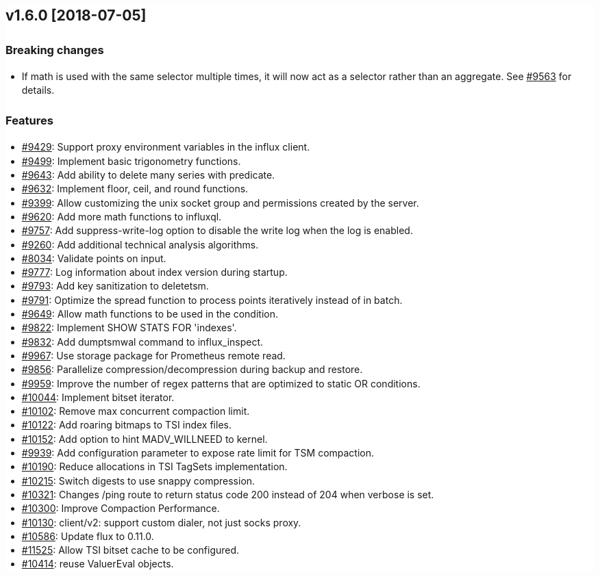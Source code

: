 v1.6.0 [2018-07-05]
-------------------

### Breaking changes

-	If math is used with the same selector multiple times, it will now act as a selector rather than an aggregate. See [#9563](https://github.com/influxdata/influxdb/pull/9563) for details.

### Features

-	[#9429](https://github.com/influxdata/influxdb/pull/9429): Support proxy environment variables in the influx client.
-	[#9499](https://github.com/influxdata/influxdb/pull/9499): Implement basic trigonometry functions.
-	[#9643](https://github.com/influxdata/influxdb/pull/9643): Add ability to delete many series with predicate.
-	[#9632](https://github.com/influxdata/influxdb/pull/9632): Implement floor, ceil, and round functions.
-	[#9399](https://github.com/influxdata/influxdb/pull/9399): Allow customizing the unix socket group and permissions created by the server.
-	[#9620](https://github.com/influxdata/influxdb/pull/9620): Add more math functions to influxql.
-	[#9757](https://github.com/influxdata/influxdb/pull/9757): Add suppress-write-log option to disable the write log when the log is enabled.
-	[#9260](https://github.com/influxdata/influxdb/pull/9260): Add additional technical analysis algorithms.
-	[#8034](https://github.com/influxdata/influxdb/pull/8034): Validate points on input.
-	[#9777](https://github.com/influxdata/influxdb/pull/9777): Log information about index version during startup.
-	[#9793](https://github.com/influxdata/influxdb/pull/9793): Add key sanitization to deletetsm.
-	[#9791](https://github.com/influxdata/influxdb/pull/9791): Optimize the spread function to process points iteratively instead of in batch.
-	[#9649](https://github.com/influxdata/influxdb/pull/9649): Allow math functions to be used in the condition.
-	[#9822](https://github.com/influxdata/influxdb/pull/9822): Implement SHOW STATS FOR 'indexes'.
-	[#9832](https://github.com/influxdata/influxdb/pull/9832): Add dumptsmwal command to influx_inspect.
-	[#9967](https://github.com/influxdata/influxdb/pull/9967): Use storage package for Prometheus remote read.
-	[#9856](https://github.com/influxdata/influxdb/pull/9856): Parallelize compression/decompression during backup and restore.
-	[#9959](https://github.com/influxdata/influxdb/pull/9959): Improve the number of regex patterns that are optimized to static OR conditions.
-	[#10044](https://github.com/influxdata/influxdb/pull/10044): Implement bitset iterator.
-	[#10102](https://github.com/influxdata/influxdb/pull/10102): Remove max concurrent compaction limit.
-	[#10122](https://github.com/influxdata/influxdb/pull/10122): Add roaring bitmaps to TSI index files.
-	[#10152](https://github.com/influxdata/influxdb/pull/10152): Add option to hint MADV_WILLNEED to kernel.
-	[#9939](https://github.com/influxdata/influxdb/pull/9939): Add configuration parameter to expose rate limit for TSM compaction.
-	[#10190](https://github.com/influxdata/influxdb/pull/10190): Reduce allocations in TSI TagSets implementation.
-	[#10215](https://github.com/influxdata/influxdb/pull/10215): Switch digests to use snappy compression.
-	[#10321](https://github.com/influxdata/influxdb/pull/10321): Changes /ping route to return status code 200 instead of 204 when verbose is set.
-	[#10300](https://github.com/influxdata/influxdb/pull/10300): Improve Compaction Performance.
-	[#10130](https://github.com/influxdata/influxdb/pull/10130): client/v2: support custom dialer, not just socks proxy.
-	[#10586](https://github.com/influxdata/influxdb/pull/10586): Update flux to 0.11.0.
-	[#11525](https://github.com/influxdata/influxdb/pull/11525): Allow TSI bitset cache to be configured.
-	[#10414](https://github.com/influxdata/influxdb/pull/10414): reuse ValuerEval objects.